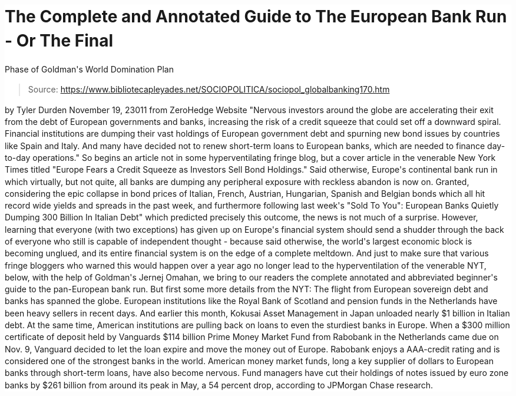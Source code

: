 # The Complete and Annotated Guide to The European Bank Run - Or The Final 
Phase of Goldman's World Domination Plan

> Source: https://www.bibliotecapleyades.net/SOCIOPOLITICA/sociopol_globalbanking170.htm

by Tyler Durden
November 19, 23011
from
ZeroHedge Website
"Nervous investors around the globe are
accelerating their exit from the debt of European governments and banks,
increasing the risk of a credit squeeze that could set off a downward
spiral.
Financial institutions are dumping their
vast holdings of European government debt and spurning new bond issues
by countries like Spain and Italy. And many have decided not to renew
short-term loans to European banks, which are needed to finance
day-to-day operations."
So begins an article not in some
hyperventilating fringe blog, but a cover article in the venerable New York
Times titled "Europe Fears a Credit Squeeze as Investors Sell Bond
Holdings."
Said otherwise, Europe's continental bank run in
which virtually, but not quite, all banks are dumping any peripheral
exposure with reckless abandon is now on.
Granted, considering the epic collapse in bond
prices of Italian, French, Austrian, Hungarian, Spanish and Belgian bonds
which all hit record wide yields and spreads in the past week, and
furthermore following last week's "Sold
To You": European Banks Quietly Dumping 300 Billion In Italian Debt"
which predicted precisely this outcome, the news is not much of a surprise.
However, learning that everyone (with two
exceptions) has given up on Europe's financial system should send a shudder
through the back of everyone who still is capable of independent thought -
because said otherwise, the world's largest economic block is becoming
unglued, and its entire financial system is on the edge of a complete
meltdown.
And just to make sure that various fringe
bloggers who warned this would happen over a year ago no longer lead to the
hyperventilation of the venerable NYT, below, with the help of Goldman's
Jernej Omahan, we bring to our readers the complete annotated and
abbreviated beginner's guide to the pan-European bank run.
But first some more details
from the NYT:
The flight from European sovereign debt and
banks has spanned the globe.
European institutions like the Royal Bank of
Scotland and pension funds in the Netherlands have been heavy sellers in
recent days. And earlier this month, Kokusai Asset Management in Japan
unloaded nearly $1 billion in Italian debt.
At the same time, American institutions are pulling back on loans to
even the sturdiest banks in Europe.
When a $300 million certificate of deposit
held by Vanguards $114 billion Prime Money Market Fund from Rabobank in
the Netherlands came due on Nov. 9, Vanguard decided to let the loan
expire and move the money out of Europe. Rabobank enjoys a AAA-credit
rating and is considered one of the strongest banks in the world.
American money market funds, long a key supplier of dollars to European
banks through short-term loans, have also become nervous.
Fund managers have cut their holdings of
notes issued by euro zone banks by $261 billion from around its peak in
May, a 54 percent drop, according to JPMorgan Chase research.